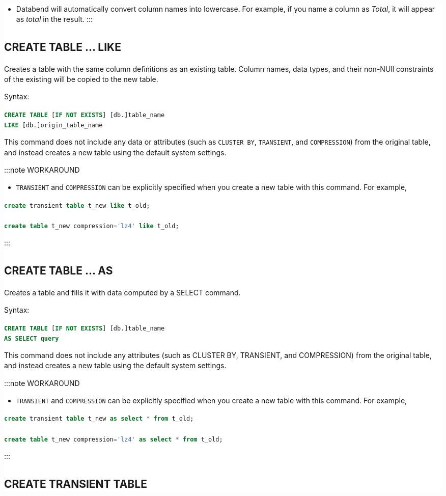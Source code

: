 - Databend will automatically convert column names into lowercase. For example, if you name a column as *Total*, it will appear as *total* in the result.
:::


## CREATE TABLE ... LIKE

Creates a table with the same column definitions as an existing table. Column names, data types, and their non-NUll constraints of the existing will be copied to the new table.

Syntax:
```sql
CREATE TABLE [IF NOT EXISTS] [db.]table_name
LIKE [db.]origin_table_name
```

This command does not include any data or attributes (such as `CLUSTER BY`, `TRANSIENT`, and `COMPRESSION`) from the original table, and instead creates a new table using the default system settings.

:::note WORKAROUND
- `TRANSIENT` and `COMPRESSION` can be explicitly specified when you create a new table with this command. For example,

```sql
create transient table t_new like t_old;

create table t_new compression='lz4' like t_old;
```
:::

## CREATE TABLE ... AS

Creates a table and fills it with data computed by a SELECT command.

Syntax:
```sql
CREATE TABLE [IF NOT EXISTS] [db.]table_name
AS SELECT query
```

This command does not include any attributes (such as CLUSTER BY, TRANSIENT, and COMPRESSION) from the original table, and instead creates a new table using the default system settings.

:::note WORKAROUND
- `TRANSIENT` and `COMPRESSION` can be explicitly specified when you create a new table with this command. For example,

```sql
create transient table t_new as select * from t_old;

create table t_new compression='lz4' as select * from t_old;
```
:::

## CREATE TRANSIENT TABLE
